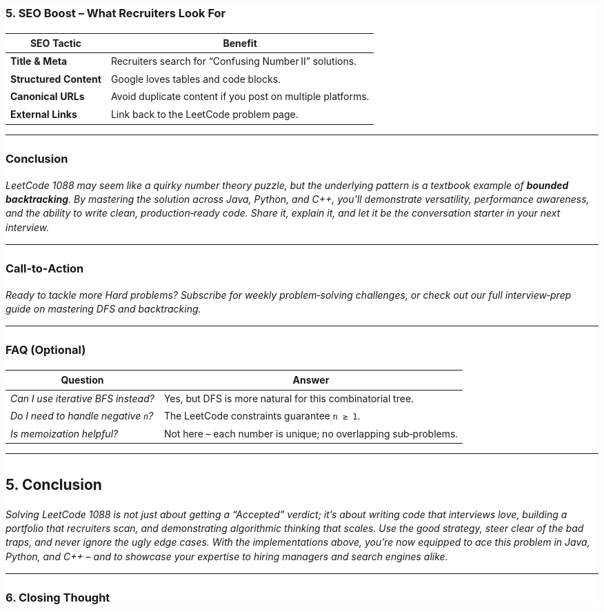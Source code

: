 
### 5. SEO Boost – What Recruiters Look For

| SEO Tactic | Benefit |
|------------|---------|
| **Title & Meta** | Recruiters search for “Confusing Number II” solutions. |
| **Structured Content** | Google loves tables and code blocks. |
| **Canonical URLs** | Avoid duplicate content if you post on multiple platforms. |
| **External Links** | Link back to the LeetCode problem page. |

---

### Conclusion  
*LeetCode 1088 may seem like a quirky number theory puzzle, but the underlying pattern is a textbook example of **bounded backtracking**. By mastering the solution across Java, Python, and C++, you’ll demonstrate versatility, performance awareness, and the ability to write clean, production‑ready code. Share it, explain it, and let it be the conversation starter in your next interview.*

---

### Call‑to‑Action  
*Ready to tackle more *Hard* problems? Subscribe for weekly problem‑solving challenges, or check out our full interview‑prep guide on mastering DFS and backtracking.*

---

### FAQ (Optional)

| Question | Answer |
|----------|--------|
| *Can I use iterative BFS instead?* | Yes, but DFS is more natural for this combinatorial tree. |
| *Do I need to handle negative `n`?* | The LeetCode constraints guarantee `n ≥ 1`. |
| *Is memoization helpful?* | Not here – each number is unique; no overlapping sub‑problems. |

---

## 5. Conclusion

*Solving LeetCode 1088 is not just about getting a “Accepted” verdict; it’s about writing code that interviews love, building a portfolio that recruiters scan, and demonstrating algorithmic thinking that scales. Use the good strategy, steer clear of the bad traps, and never ignore the ugly edge cases. With the implementations above, you’re now equipped to ace this problem in Java, Python, and C++ – and to showcase your expertise to hiring managers and search engines alike.*

---

### 6. Closing Thought  
